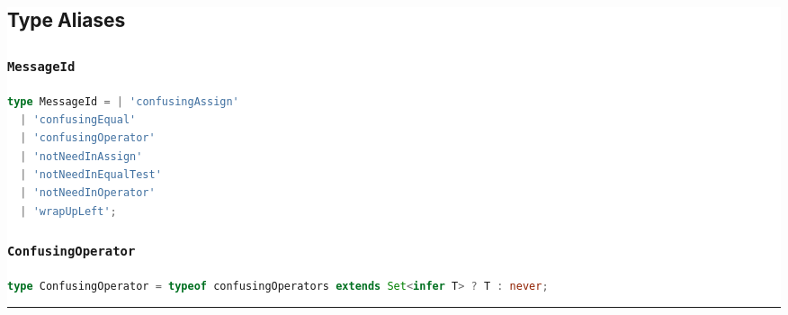 
## Type Aliases

### `MessageId`

```ts
type MessageId = | 'confusingAssign'
  | 'confusingEqual'
  | 'confusingOperator'
  | 'notNeedInAssign'
  | 'notNeedInEqualTest'
  | 'notNeedInOperator'
  | 'wrapUpLeft';
```

### `ConfusingOperator`

```ts
type ConfusingOperator = typeof confusingOperators extends Set<infer T> ? T : never;
```


---